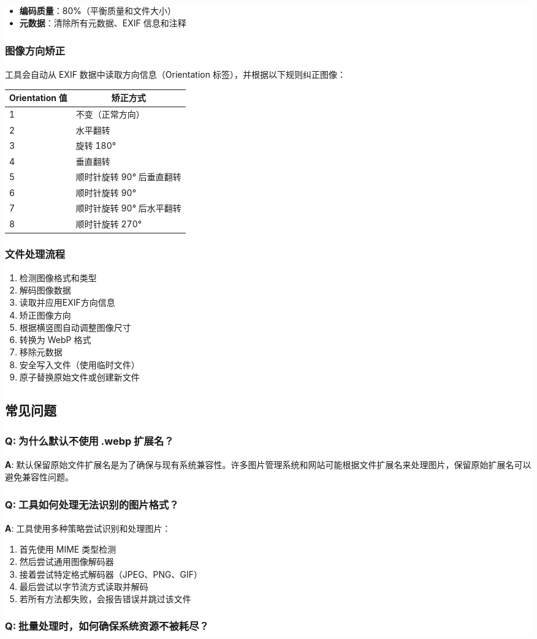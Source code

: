 - **编码质量**：80%（平衡质量和文件大小）
- **元数据**：清除所有元数据、EXIF 信息和注释

### 图像方向矫正

工具会自动从 EXIF 数据中读取方向信息（Orientation 标签），并根据以下规则纠正图像：

| Orientation 值 | 矫正方式 |
|---------------|---------|
| 1 | 不变（正常方向） |
| 2 | 水平翻转 |
| 3 | 旋转 180° |
| 4 | 垂直翻转 |
| 5 | 顺时针旋转 90° 后垂直翻转 |
| 6 | 顺时针旋转 90° |
| 7 | 顺时针旋转 90° 后水平翻转 |
| 8 | 顺时针旋转 270° |

### 文件处理流程

1. 检测图像格式和类型
2. 解码图像数据
3. 读取并应用EXIF方向信息
4. 矫正图像方向
5. 根据横竖图自动调整图像尺寸
6. 转换为 WebP 格式
7. 移除元数据
8. 安全写入文件（使用临时文件）
9. 原子替换原始文件或创建新文件

## 常见问题

### Q: 为什么默认不使用 .webp 扩展名？

**A**: 默认保留原始文件扩展名是为了确保与现有系统兼容性。许多图片管理系统和网站可能根据文件扩展名来处理图片，保留原始扩展名可以避免兼容性问题。

### Q: 工具如何处理无法识别的图片格式？

**A**: 工具使用多种策略尝试识别和处理图片：
1. 首先使用 MIME 类型检测
2. 然后尝试通用图像解码器
3. 接着尝试特定格式解码器（JPEG、PNG、GIF）
4. 最后尝试以字节流方式读取并解码
5. 若所有方法都失败，会报告错误并跳过该文件

### Q: 批量处理时，如何确保系统资源不被耗尽？
